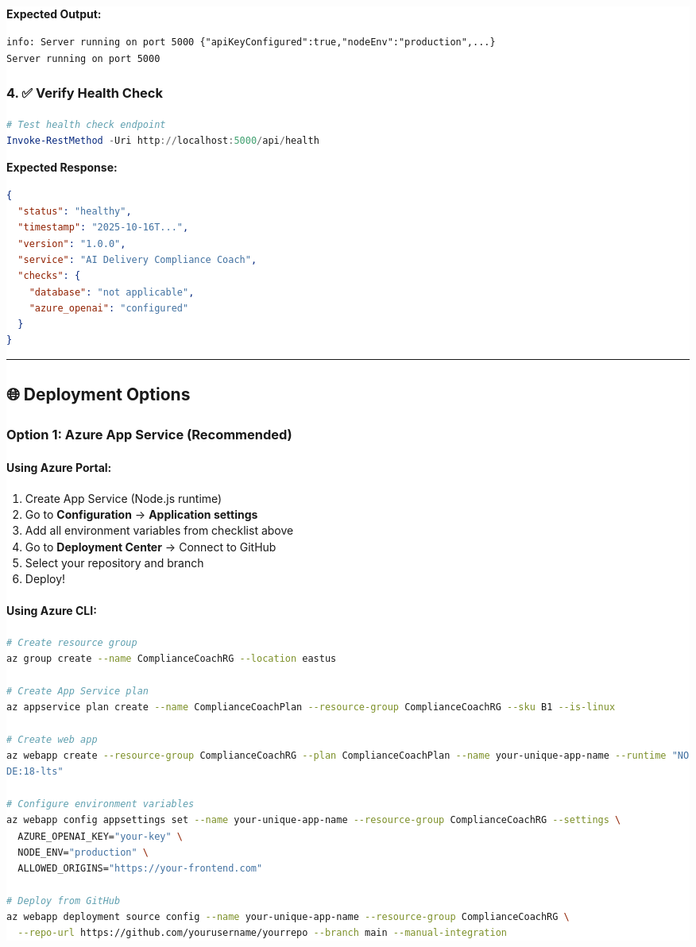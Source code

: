**Expected Output:**
```
info: Server running on port 5000 {"apiKeyConfigured":true,"nodeEnv":"production",...}
Server running on port 5000
```

### 4. ✅ Verify Health Check
```powershell
# Test health check endpoint
Invoke-RestMethod -Uri http://localhost:5000/api/health
```

**Expected Response:**
```json
{
  "status": "healthy",
  "timestamp": "2025-10-16T...",
  "version": "1.0.0",
  "service": "AI Delivery Compliance Coach",
  "checks": {
    "database": "not applicable",
    "azure_openai": "configured"
  }
}
```

---

## 🌐 Deployment Options

### Option 1: Azure App Service (Recommended)

#### Using Azure Portal:
1. Create App Service (Node.js runtime)
2. Go to **Configuration** → **Application settings**
3. Add all environment variables from checklist above
4. Go to **Deployment Center** → Connect to GitHub
5. Select your repository and branch
6. Deploy!

#### Using Azure CLI:
```bash
# Create resource group
az group create --name ComplianceCoachRG --location eastus

# Create App Service plan
az appservice plan create --name ComplianceCoachPlan --resource-group ComplianceCoachRG --sku B1 --is-linux

# Create web app
az webapp create --resource-group ComplianceCoachRG --plan ComplianceCoachPlan --name your-unique-app-name --runtime "NODE:18-lts"

# Configure environment variables
az webapp config appsettings set --name your-unique-app-name --resource-group ComplianceCoachRG --settings \
  AZURE_OPENAI_KEY="your-key" \
  NODE_ENV="production" \
  ALLOWED_ORIGINS="https://your-frontend.com"

# Deploy from GitHub
az webapp deployment source config --name your-unique-app-name --resource-group ComplianceCoachRG \
  --repo-url https://github.com/yourusername/yourrepo --branch main --manual-integration
```
